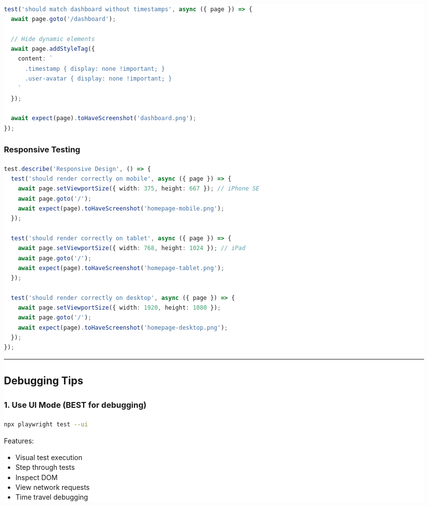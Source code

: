 ```typescript
test('should match dashboard without timestamps', async ({ page }) => {
  await page.goto('/dashboard');

  // Hide dynamic elements
  await page.addStyleTag({
    content: `
      .timestamp { display: none !important; }
      .user-avatar { display: none !important; }
    `
  });

  await expect(page).toHaveScreenshot('dashboard.png');
});
```

### Responsive Testing

```typescript
test.describe('Responsive Design', () => {
  test('should render correctly on mobile', async ({ page }) => {
    await page.setViewportSize({ width: 375, height: 667 }); // iPhone SE
    await page.goto('/');
    await expect(page).toHaveScreenshot('homepage-mobile.png');
  });

  test('should render correctly on tablet', async ({ page }) => {
    await page.setViewportSize({ width: 768, height: 1024 }); // iPad
    await page.goto('/');
    await expect(page).toHaveScreenshot('homepage-tablet.png');
  });

  test('should render correctly on desktop', async ({ page }) => {
    await page.setViewportSize({ width: 1920, height: 1080 });
    await page.goto('/');
    await expect(page).toHaveScreenshot('homepage-desktop.png');
  });
});
```

---

## Debugging Tips

### 1. Use UI Mode (BEST for debugging)

```bash
npx playwright test --ui
```

Features:
- Visual test execution
- Step through tests
- Inspect DOM
- View network requests
- Time travel debugging
